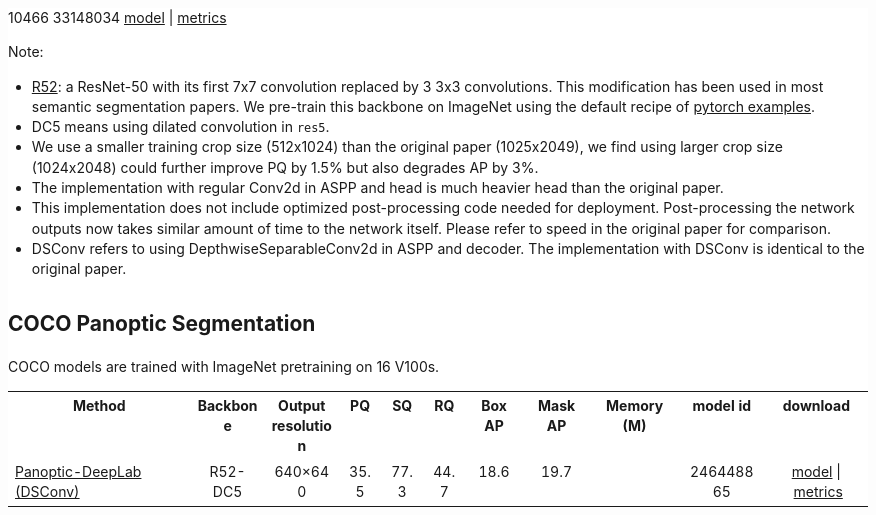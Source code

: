 <td align="center"> 10466 </td>
<td align="center"> 33148034 </td>
<td align="center"><a href="https://dl.fbaipublicfiles.com/detectron2/PanopticDeepLab/Cityscapes-PanopticSegmentation/panoptic_deeplab_R_52_os16_mg124_poly_90k_bs32_crop_512_1024_dsconv/model_final_23d03a.pkl
">model</a>&nbsp;|&nbsp;<a href="https://dl.fbaipublicfiles.com/detectron2/PanopticDeepLab/Cityscapes-PanopticSegmentation/panoptic_deeplab_R_52_os16_mg124_poly_90k_bs32_crop_512_1024_dsconv/metrics.json
">metrics</a></td>
</tr>
</tbody></table>

Note:
- [R52](https://dl.fbaipublicfiles.com/detectron2/DeepLab/R-52.pkl): a ResNet-50 with its first 7x7 convolution replaced by 3 3x3 convolutions. This modification has been used in most semantic segmentation papers. We pre-train this backbone on ImageNet using the default recipe of [pytorch examples](https://github.com/pytorch/examples/tree/master/imagenet).
- DC5 means using dilated convolution in `res5`.
- We use a smaller training crop size (512x1024) than the original paper (1025x2049), we find using larger crop size (1024x2048) could further improve PQ by 1.5% but also degrades AP by 3%.
- The implementation with regular Conv2d in ASPP and head is much heavier head than the original paper.
- This implementation does not include optimized post-processing code needed for deployment. Post-processing the network
  outputs now takes similar amount of time to the network itself. Please refer to speed in the
  original paper for comparison.
- DSConv refers to using DepthwiseSeparableConv2d in ASPP and decoder. The implementation with DSConv is identical to the original paper.

## COCO Panoptic Segmentation
COCO models are trained with ImageNet pretraining on 16 V100s.

<table><tbody>


<th valign="bottom">Method</th>
<th valign="bottom">Backbone</th>
<th valign="bottom">Output<br/>resolution</th>
<th valign="bottom">PQ</th>
<th valign="bottom">SQ</th>
<th valign="bottom">RQ</th>
<th valign="bottom">Box AP</th>
<th valign="bottom">Mask AP</th>
<th valign="bottom">Memory (M)</th>
<th valign="bottom">model id</th>
<th valign="bottom">download</th>

 <tr><td align="left"><a href="configs/COCO-PanopticSegmentation/panoptic_deeplab_R_52_os16_mg124_poly_200k_bs64_crop_640_640_coco_dsconv.yaml">Panoptic-DeepLab (DSConv)</a></td>
<td align="center">R52-DC5</td>
<td align="center">640&times;640</td>
<td align="center"> 35.5 </td>
<td align="center"> 77.3 </td>
<td align="center"> 44.7 </td>
<td align="center"> 18.6 </td>
<td align="center"> 19.7 </td>
<td align="center">  </td>
<td align="center"> 246448865 </td>
<td align="center"><a href="https://dl.fbaipublicfiles.com/detectron2/PanopticDeepLab/COCO-PanopticSegmentation/panoptic_deeplab_R_52_os16_mg124_poly_200k_bs64_crop_640_640_coco_dsconv/model_final_5e6da2.pkl
">model</a>&nbsp;|&nbsp;<a href="https://dl.fbaipublicfiles.com/detectron2/PanopticDeepLab/COCO-PanopticSegmentation/panoptic_deeplab_R_52_os16_mg124_poly_200k_bs64_crop_640_640_coco_dsconv/metrics.json
">metrics</a></td>